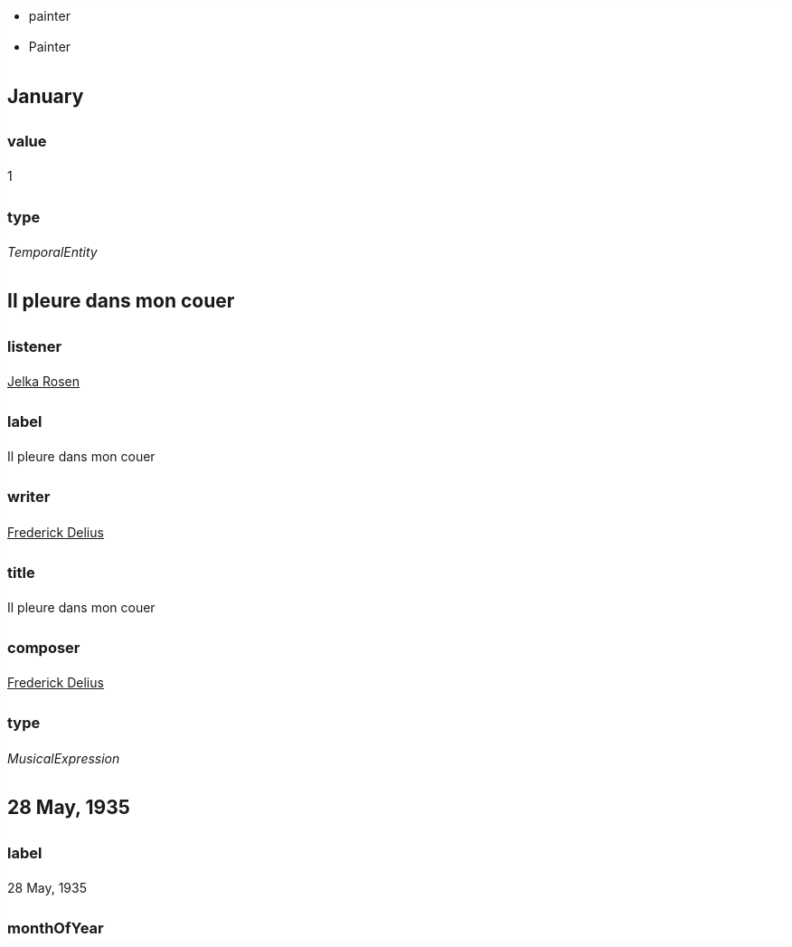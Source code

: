  - painter

 - Painter

## January

### value


1

### type


*TemporalEntity*

## Il pleure dans mon couer

### listener


[Jelka Rosen](#Jelka-Rosen)

### label


Il pleure dans mon couer

### writer


[Frederick Delius](#Frederick-Delius)

### title


Il pleure dans mon couer

### composer


[Frederick Delius](#Frederick-Delius)

### type


*MusicalExpression*

## 28 May, 1935

### label


28 May, 1935

### monthOfYear

